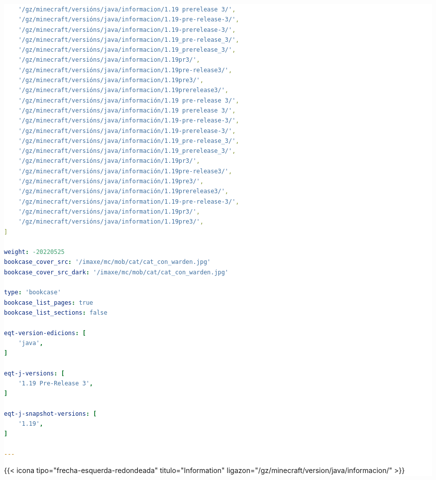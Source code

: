 ```yaml
    '/gz/minecraft/versións/java/informacion/1.19 prerelease 3/',
    '/gz/minecraft/versións/java/informacion/1.19-pre-release-3/',
    '/gz/minecraft/versións/java/informacion/1.19-prerelease-3/',
    '/gz/minecraft/versións/java/informacion/1.19_pre-release_3/',
    '/gz/minecraft/versións/java/informacion/1.19_prerelease_3/',
    '/gz/minecraft/versións/java/informacion/1.19pr3/',
    '/gz/minecraft/versións/java/informacion/1.19pre-release3/',
    '/gz/minecraft/versións/java/informacion/1.19pre3/',
    '/gz/minecraft/versións/java/informacion/1.19prerelease3/',
    '/gz/minecraft/versións/java/información/1.19 pre-release 3/',
    '/gz/minecraft/versións/java/información/1.19 prerelease 3/',
    '/gz/minecraft/versións/java/información/1.19-pre-release-3/',
    '/gz/minecraft/versións/java/información/1.19-prerelease-3/',
    '/gz/minecraft/versións/java/información/1.19_pre-release_3/',
    '/gz/minecraft/versións/java/información/1.19_prerelease_3/',
    '/gz/minecraft/versións/java/información/1.19pr3/',
    '/gz/minecraft/versións/java/información/1.19pre-release3/',
    '/gz/minecraft/versións/java/información/1.19pre3/',
    '/gz/minecraft/versións/java/información/1.19prerelease3/',
    '/gz/minecraft/versións/java/information/1.19-pre-release-3/',
    '/gz/minecraft/versións/java/information/1.19pr3/',
    '/gz/minecraft/versións/java/information/1.19pre3/',
]

weight: -20220525
bookcase_cover_src: '/imaxe/mc/mob/cat/cat_con_warden.jpg'
bookcase_cover_src_dark: '/imaxe/mc/mob/cat/cat_con_warden.jpg'

type: 'bookcase'
bookcase_list_pages: true
bookcase_list_sections: false

eqt-version-edicions: [
    'java',
]

eqt-j-versions: [
    '1.19 Pre-Release 3',
]

eqt-j-snapshot-versions: [
    '1.19',
]

---
```


{{< icona tipo="frecha-esquerda-redondeada" titulo="Information" ligazon="/gz/minecraft/version/java/informacion/" >}}
